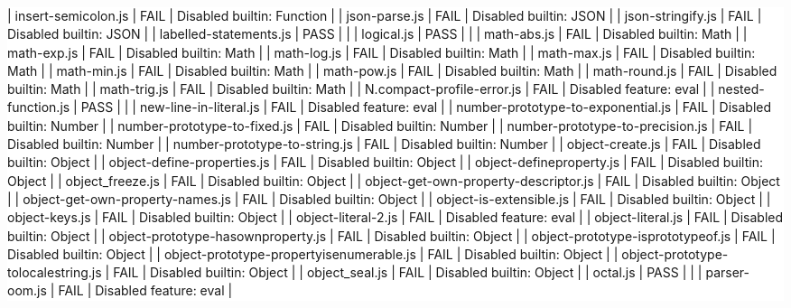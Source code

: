 | insert-semicolon.js                                   | FAIL   | Disabled builtin: Function         |
| json-parse.js                                         | FAIL   | Disabled builtin: JSON             |
| json-stringify.js                                     | FAIL   | Disabled builtin: JSON             |
| labelled-statements.js                                | PASS   |                                    |
| logical.js                                            | PASS   |                                    |
| math-abs.js                                           | FAIL   | Disabled builtin: Math             |
| math-exp.js                                           | FAIL   | Disabled builtin: Math             |
| math-log.js                                           | FAIL   | Disabled builtin: Math             |
| math-max.js                                           | FAIL   | Disabled builtin: Math             |
| math-min.js                                           | FAIL   | Disabled builtin: Math             |
| math-pow.js                                           | FAIL   | Disabled builtin: Math             |
| math-round.js                                         | FAIL   | Disabled builtin: Math             |
| math-trig.js                                          | FAIL   | Disabled builtin: Math             |
| N.compact-profile-error.js                            | FAIL   | Disabled feature: eval             |
| nested-function.js                                    | PASS   |                                    |
| new-line-in-literal.js                                | FAIL   | Disabled feature: eval             |
| number-prototype-to-exponential.js                    | FAIL   | Disabled builtin: Number           |
| number-prototype-to-fixed.js                          | FAIL   | Disabled builtin: Number           |
| number-prototype-to-precision.js                      | FAIL   | Disabled builtin: Number           |
| number-prototype-to-string.js                         | FAIL   | Disabled builtin: Number           |
| object-create.js                                      | FAIL   | Disabled builtin: Object           |
| object-define-properties.js                           | FAIL   | Disabled builtin: Object           |
| object-defineproperty.js                              | FAIL   | Disabled builtin: Object           |
| object_freeze.js                                      | FAIL   | Disabled builtin: Object           |
| object-get-own-property-descriptor.js                 | FAIL   | Disabled builtin: Object           |
| object-get-own-property-names.js                      | FAIL   | Disabled builtin: Object           |
| object-is-extensible.js                               | FAIL   | Disabled builtin: Object           |
| object-keys.js                                        | FAIL   | Disabled builtin: Object           |
| object-literal-2.js                                   | FAIL   | Disabled feature: eval             |
| object-literal.js                                     | FAIL   | Disabled builtin: Object           |
| object-prototype-hasownproperty.js                    | FAIL   | Disabled builtin: Object           |
| object-prototype-isprototypeof.js                     | FAIL   | Disabled builtin: Object           |
| object-prototype-propertyisenumerable.js              | FAIL   | Disabled builtin: Object           |
| object-prototype-tolocalestring.js                    | FAIL   | Disabled builtin: Object           |
| object_seal.js                                        | FAIL   | Disabled builtin: Object           |
| octal.js                                              | PASS   |                                    |
| parser-oom.js                                         | FAIL   | Disabled feature: eval             |